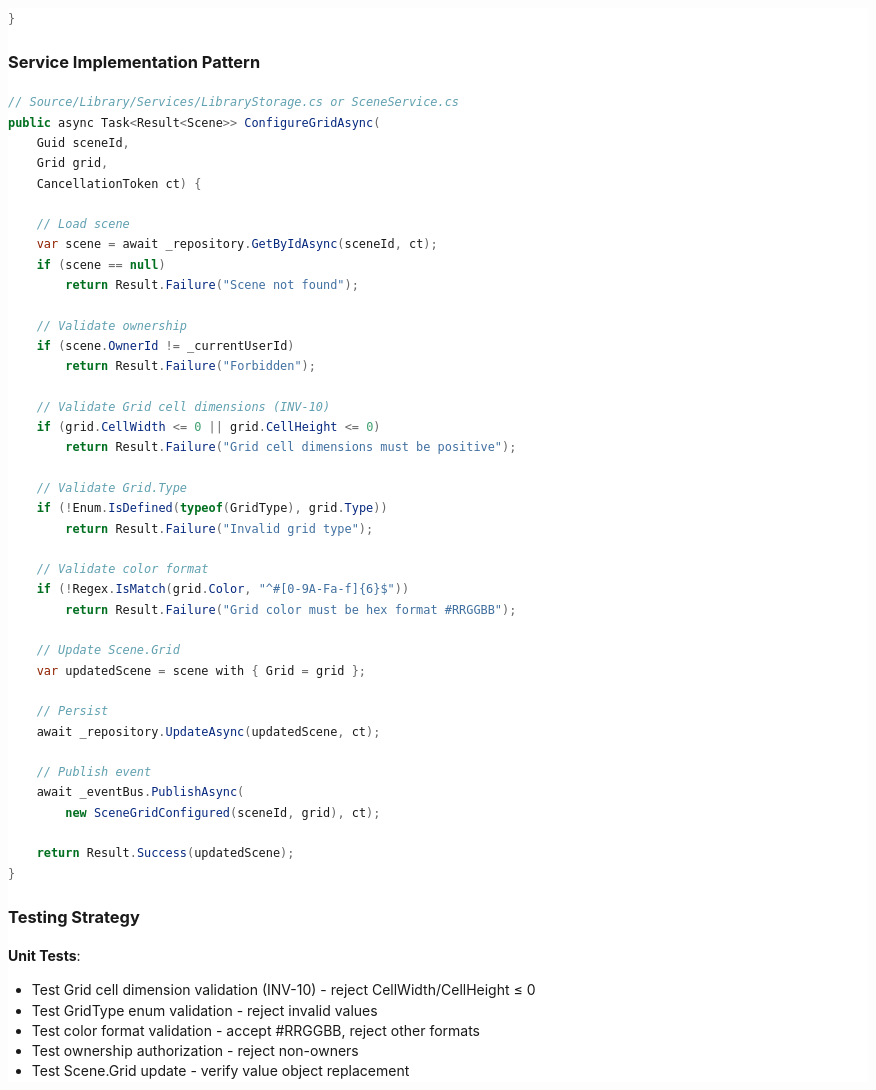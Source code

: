 ```csharp
}
```

### Service Implementation Pattern

```csharp
// Source/Library/Services/LibraryStorage.cs or SceneService.cs
public async Task<Result<Scene>> ConfigureGridAsync(
    Guid sceneId,
    Grid grid,
    CancellationToken ct) {

    // Load scene
    var scene = await _repository.GetByIdAsync(sceneId, ct);
    if (scene == null)
        return Result.Failure("Scene not found");

    // Validate ownership
    if (scene.OwnerId != _currentUserId)
        return Result.Failure("Forbidden");

    // Validate Grid cell dimensions (INV-10)
    if (grid.CellWidth <= 0 || grid.CellHeight <= 0)
        return Result.Failure("Grid cell dimensions must be positive");

    // Validate Grid.Type
    if (!Enum.IsDefined(typeof(GridType), grid.Type))
        return Result.Failure("Invalid grid type");

    // Validate color format
    if (!Regex.IsMatch(grid.Color, "^#[0-9A-Fa-f]{6}$"))
        return Result.Failure("Grid color must be hex format #RRGGBB");

    // Update Scene.Grid
    var updatedScene = scene with { Grid = grid };

    // Persist
    await _repository.UpdateAsync(updatedScene, ct);

    // Publish event
    await _eventBus.PublishAsync(
        new SceneGridConfigured(sceneId, grid), ct);

    return Result.Success(updatedScene);
}
```

### Testing Strategy

**Unit Tests**:
- Test Grid cell dimension validation (INV-10) - reject CellWidth/CellHeight ≤ 0
- Test GridType enum validation - reject invalid values
- Test color format validation - accept #RRGGBB, reject other formats
- Test ownership authorization - reject non-owners
- Test Scene.Grid update - verify value object replacement
